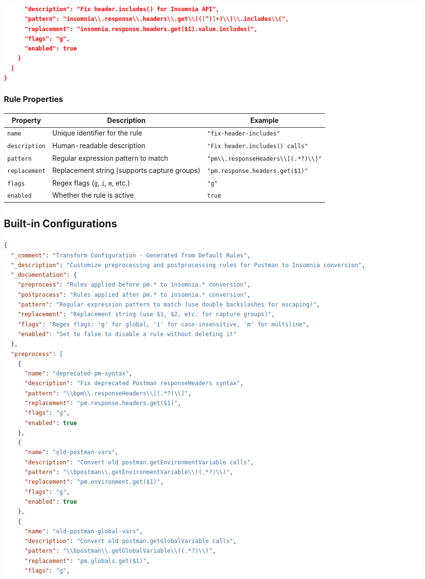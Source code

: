 ```json
      "description": "Fix header.includes() for Insomnia API",
      "pattern": "insomnia\\.response\\.headers\\.get\\(([^)]+)\\)\\.includes\\(",
      "replacement": "insomnia.response.headers.get($1).value.includes(",
      "flags": "g",
      "enabled": true
    }
  ]
}
```

### Rule Properties

| Property | Description | Example |
|----------|-------------|---------|
| `name` | Unique identifier for the rule | `"fix-header-includes"` |
| `description` | Human-readable description | `"Fix header.includes() calls"` |
| `pattern` | Regular expression pattern to match | `"pm\\.responseHeaders\\[(.*?)\\]"` |
| `replacement` | Replacement string (supports capture groups) | `"pm.response.headers.get($1)"` |
| `flags` | Regex flags (`g`, `i`, `m`, etc.) | `"g"` |
| `enabled` | Whether the rule is active | `true` |

## Built-in Configurations

```json
{
  "_comment": "Transform Configuration - Generated from Default Rules",
  "_description": "Customize preprocessing and postprocessing rules for Postman to Insomnia conversion",
  "_documentation": {
    "preprocess": "Rules applied before pm.* to insomnia.* conversion",
    "postprocess": "Rules applied after pm.* to insomnia.* conversion",
    "pattern": "Regular expression pattern to match (use double backslashes for escaping)",
    "replacement": "Replacement string (use $1, $2, etc. for capture groups)",
    "flags": "Regex flags: 'g' for global, 'i' for case-insensitive, 'm' for multiline",
    "enabled": "Set to false to disable a rule without deleting it"
  },
  "preprocess": [
    {
      "name": "deprecated-pm-syntax",
      "description": "Fix deprecated Postman responseHeaders syntax",
      "pattern": "\\bpm\\.responseHeaders\\[(.*?)\\]",
      "replacement": "pm.response.headers.get($1)",
      "flags": "g",
      "enabled": true
    },
    {
      "name": "old-postman-vars",
      "description": "Convert old postman.getEnvironmentVariable calls",
      "pattern": "\\bpostman\\.getEnvironmentVariable\\((.*?)\\)",
      "replacement": "pm.environment.get($1)",
      "flags": "g",
      "enabled": true
    },
    {
      "name": "old-postman-global-vars",
      "description": "Convert old postman.getGlobalVariable calls",
      "pattern": "\\bpostman\\.getGlobalVariable\\((.*?)\\)",
      "replacement": "pm.globals.get($1)",
      "flags": "g",
```